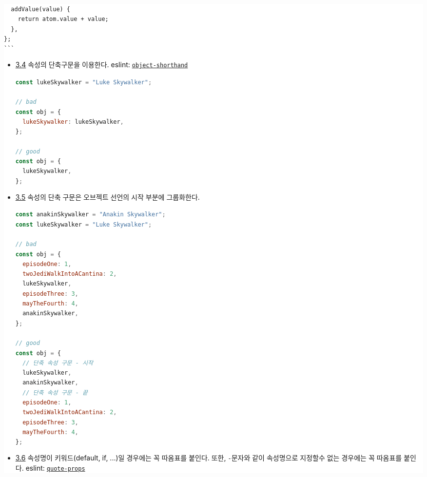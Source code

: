       addValue(value) {
        return atom.value + value;
      },
    };
    ```

  - [3.4](#3.4) <a name='3.4'></a>속성의 단축구문을 이용한다. eslint: [`object-shorthand`](http://eslint.org/docs/rules/object-shorthand.html) 

    ```javascript
    const lukeSkywalker = "Luke Skywalker";

    // bad
    const obj = {
      lukeSkywalker: lukeSkywalker,
    };

    // good
    const obj = {
      lukeSkywalker,
    };
    ```

  - [3.5](#3.5) <a name='3.5'></a> 속성의 단축 구문은 오브젝트 선언의 시작 부분에 그룹화한다.

    ```javascript
    const anakinSkywalker = "Anakin Skywalker";
    const lukeSkywalker = "Luke Skywalker";

    // bad
    const obj = {
      episodeOne: 1,
      twoJediWalkIntoACantina: 2,
      lukeSkywalker,
      episodeThree: 3,
      mayTheFourth: 4,
      anakinSkywalker,
    };

    // good
    const obj = {
      // 단축 속성 구문 - 시작
      lukeSkywalker,
      anakinSkywalker,
      // 단축 속성 구문 - 끝
      episodeOne: 1,
      twoJediWalkIntoACantina: 2,
      episodeThree: 3,
      mayTheFourth: 4,
    };
    ```


  - [3.6](#3.6) <a name='3.6'></a>속성명이 키워드(default, if, ...)일 경우에는 꼭 따옴표를 붙인다. 또한, `-`문자와 같이 속성명으로 지정할수 없는 경우에는 꼭 따옴표를 붙인다. eslint: [`quote-props`](http://eslint.org/docs/rules/quote-props.html)
